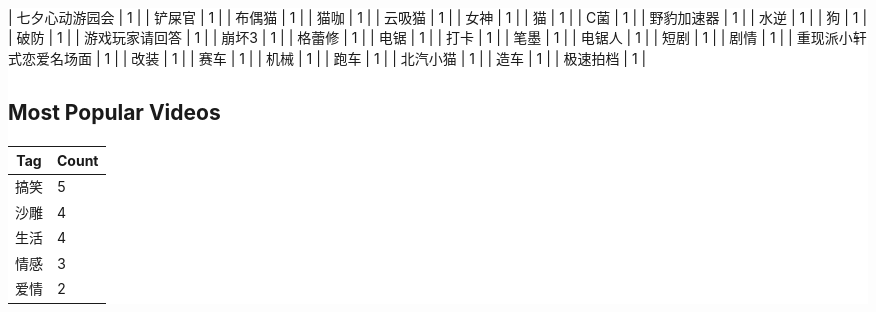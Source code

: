 | 七夕心动游园会 | 1 |
| 铲屎官 | 1 |
| 布偶猫 | 1 |
| 猫咖 | 1 |
| 云吸猫 | 1 |
| 女神 | 1 |
| 猫 | 1 |
| C菌 | 1 |
| 野豹加速器 | 1 |
| 水逆 | 1 |
| 狗 | 1 |
| 破防 | 1 |
| 游戏玩家请回答 | 1 |
| 崩坏3 | 1 |
| 格蕾修 | 1 |
| 电锯 | 1 |
| 打卡 | 1 |
| 笔墨 | 1 |
| 电锯人 | 1 |
| 短剧 | 1 |
| 剧情 | 1 |
| 重现派小轩式恋爱名场面 | 1 |
| 改装 | 1 |
| 赛车 | 1 |
| 机械 | 1 |
| 跑车 | 1 |
| 北汽小猫 | 1 |
| 造车 | 1 |
| 极速拍档 | 1 |


## Most Popular Videos
| Tag | Count |
| --- | --- |
| 搞笑 | 5 |
| 沙雕 | 4 |
| 生活 | 4 |
| 情感 | 3 |
| 爱情 | 2 |